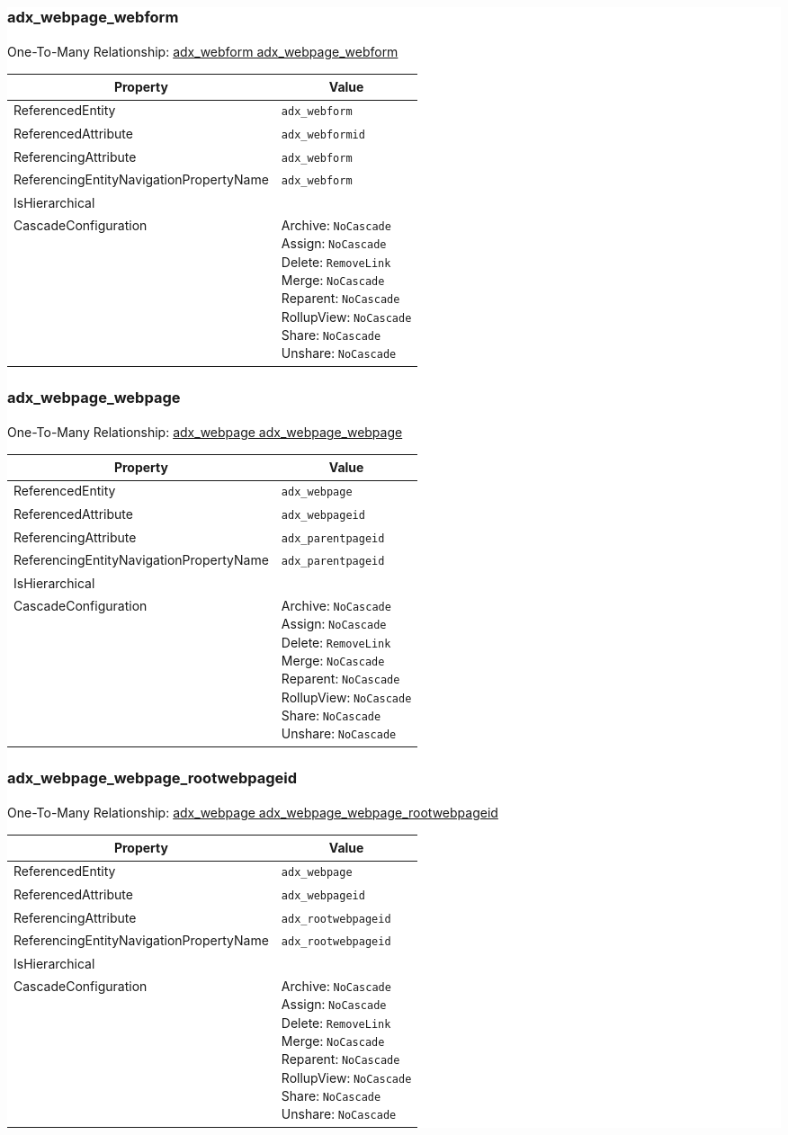 ### <a name="BKMK_adx_webpage_webform"></a> adx_webpage_webform

One-To-Many Relationship: [adx_webform adx_webpage_webform](adx_webform.md#BKMK_adx_webpage_webform)

|Property|Value|
|---|---|
|ReferencedEntity|`adx_webform`|
|ReferencedAttribute|`adx_webformid`|
|ReferencingAttribute|`adx_webform`|
|ReferencingEntityNavigationPropertyName|`adx_webform`|
|IsHierarchical||
|CascadeConfiguration|Archive: `NoCascade`<br />Assign: `NoCascade`<br />Delete: `RemoveLink`<br />Merge: `NoCascade`<br />Reparent: `NoCascade`<br />RollupView: `NoCascade`<br />Share: `NoCascade`<br />Unshare: `NoCascade`|

### <a name="BKMK_adx_webpage_webpage-many-to-one"></a> adx_webpage_webpage

One-To-Many Relationship: [adx_webpage adx_webpage_webpage](#BKMK_adx_webpage_webpage-one-to-many)

|Property|Value|
|---|---|
|ReferencedEntity|`adx_webpage`|
|ReferencedAttribute|`adx_webpageid`|
|ReferencingAttribute|`adx_parentpageid`|
|ReferencingEntityNavigationPropertyName|`adx_parentpageid`|
|IsHierarchical||
|CascadeConfiguration|Archive: `NoCascade`<br />Assign: `NoCascade`<br />Delete: `RemoveLink`<br />Merge: `NoCascade`<br />Reparent: `NoCascade`<br />RollupView: `NoCascade`<br />Share: `NoCascade`<br />Unshare: `NoCascade`|

### <a name="BKMK_adx_webpage_webpage_rootwebpageid-many-to-one"></a> adx_webpage_webpage_rootwebpageid

One-To-Many Relationship: [adx_webpage adx_webpage_webpage_rootwebpageid](#BKMK_adx_webpage_webpage_rootwebpageid-one-to-many)

|Property|Value|
|---|---|
|ReferencedEntity|`adx_webpage`|
|ReferencedAttribute|`adx_webpageid`|
|ReferencingAttribute|`adx_rootwebpageid`|
|ReferencingEntityNavigationPropertyName|`adx_rootwebpageid`|
|IsHierarchical||
|CascadeConfiguration|Archive: `NoCascade`<br />Assign: `NoCascade`<br />Delete: `RemoveLink`<br />Merge: `NoCascade`<br />Reparent: `NoCascade`<br />RollupView: `NoCascade`<br />Share: `NoCascade`<br />Unshare: `NoCascade`|
